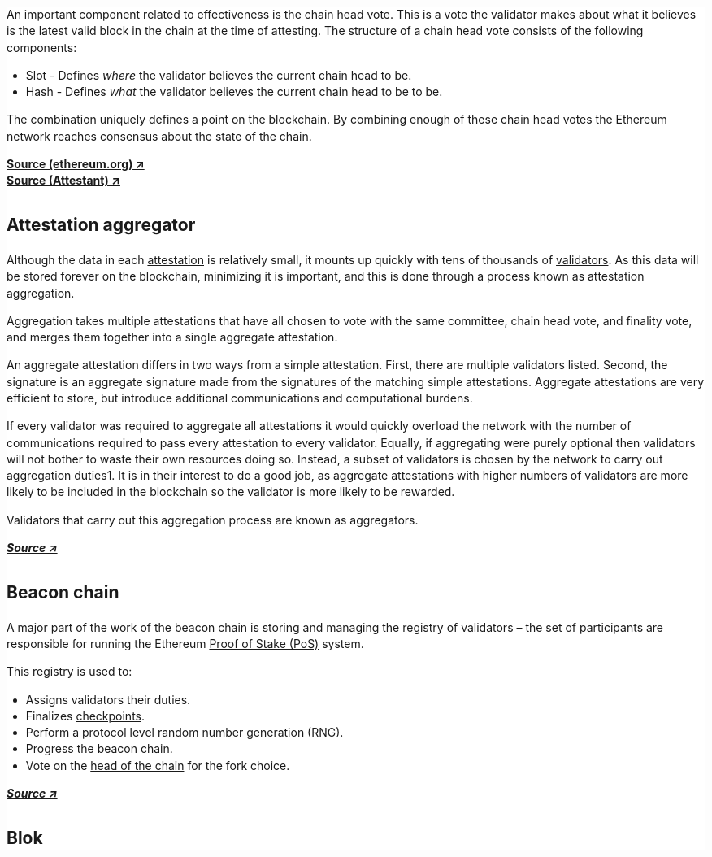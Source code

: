 An important component related to effectiveness is the chain head vote. This is a vote the validator makes about what it believes is the latest valid block in the chain at the time of attesting. The structure of a chain head vote consists of the following components:

* Slot - Defines _where_ the validator believes the current chain head to be.
* Hash - Defines _what_ the validator believes the current chain head to be to be.

The combination uniquely defines a point on the blockchain. By combining enough of these chain head votes the Ethereum network reaches consensus about the state of the chain.

[**Source (ethereum.org) ↗**](https://ethereum.org/en/developers/docs/consensus-mechanisms/pos/attestations/)\
[**Source (Attestant) ↗**](https://www.attestant.io/posts/defining-attestation-effectiveness/)

## Attestation aggregator

Although the data in each [attestation](#attestation) is relatively small, it mounts up quickly with tens of thousands of [validators](#validator). As this data will be stored forever on the blockchain, minimizing it is important, and this is done through a process known as attestation aggregation.

Aggregation takes multiple attestations that have all chosen to vote with the same committee, chain head vote, and finality vote, and merges them together into a single aggregate attestation.

An aggregate attestation differs in two ways from a simple attestation. First, there are multiple validators listed. Second, the signature is an aggregate signature made from the signatures of the matching simple attestations. Aggregate attestations are very efficient to store, but introduce additional communications and computational burdens.

If every validator was required to aggregate all attestations it would quickly overload the network with the number of communications required to pass every attestation to every validator. Equally, if aggregating were purely optional then validators will not bother to waste their own resources doing so. Instead, a subset of validators is chosen by the network to carry out aggregation duties1. It is in their interest to do a good job, as aggregate attestations with higher numbers of validators are more likely to be included in the blockchain so the validator is more likely to be rewarded.

Validators that carry out this aggregation process are known as aggregators.

[_**Source ↗**_](https://www.attestant.io/posts/defining-attestation-effectiveness/)

## Beacon chain

A major part of the work of the beacon chain is storing and managing the registry of [validators](#validator) – the set of participants are responsible for running the Ethereum [Proof of Stake (PoS)](#proof-of-stake-pos) system.

This registry is used to:

* Assigns validators their duties.
* Finalizes [checkpoints](#checkpoints).
* Perform a protocol level random number generation (RNG).
* Progress the beacon chain.
* Vote on the [head of the chain](#chain-head) for the fork choice.

[_**Source ↗**_](https://notes.ethereum.org/@djrtwo/Bkn3zpwxB#High-level-overview)

## Blok
